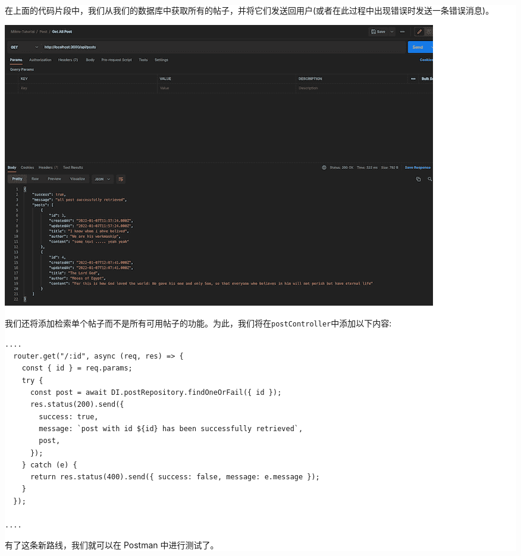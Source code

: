 在上面的代码片段中，我们从我们的数据库中获取所有的帖子，并将它们发送回用户(或者在此过程中出现错误时发送一条错误消息)。

![Listing Posts With MikroORM](img/6fe28d65b742bd7bc247eb52b3d5d4f2.png)

我们还将添加检索单个帖子而不是所有可用帖子的功能。为此，我们将在`postController`中添加以下内容:

```
....
  router.get("/:id", async (req, res) => {
    const { id } = req.params;
    try {
      const post = await DI.postRepository.findOneOrFail({ id });
      res.status(200).send({
        success: true,
        message: `post with id ${id} has been successfully retrieved`,
        post,
      });
    } catch (e) {
      return res.status(400).send({ success: false, message: e.message });
    }
  });

....

```

有了这条新路线，我们就可以在 Postman 中进行测试了。
